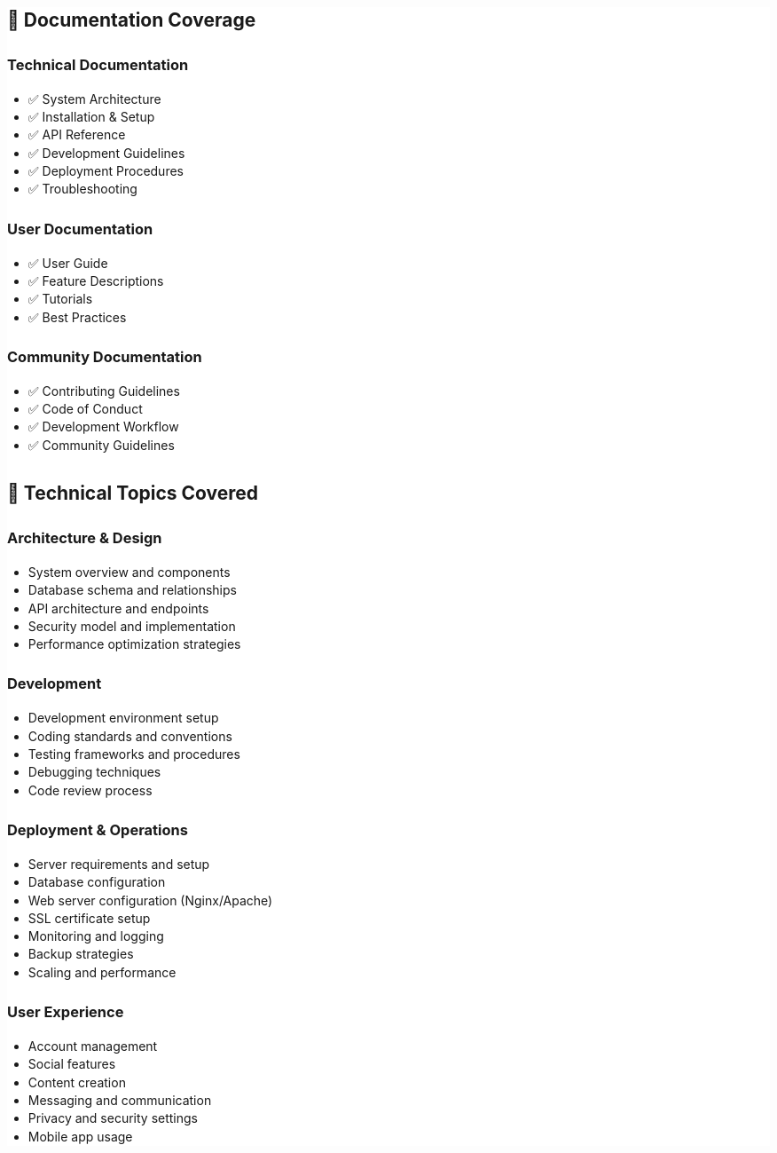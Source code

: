 ## 🎯 Documentation Coverage

### Technical Documentation
- ✅ System Architecture
- ✅ Installation & Setup
- ✅ API Reference
- ✅ Development Guidelines
- ✅ Deployment Procedures
- ✅ Troubleshooting

### User Documentation
- ✅ User Guide
- ✅ Feature Descriptions
- ✅ Tutorials
- ✅ Best Practices

### Community Documentation
- ✅ Contributing Guidelines
- ✅ Code of Conduct
- ✅ Development Workflow
- ✅ Community Guidelines

## 🔧 Technical Topics Covered

### Architecture & Design
- System overview and components
- Database schema and relationships
- API architecture and endpoints
- Security model and implementation
- Performance optimization strategies

### Development
- Development environment setup
- Coding standards and conventions
- Testing frameworks and procedures
- Debugging techniques
- Code review process

### Deployment & Operations
- Server requirements and setup
- Database configuration
- Web server configuration (Nginx/Apache)
- SSL certificate setup
- Monitoring and logging
- Backup strategies
- Scaling and performance

### User Experience
- Account management
- Social features
- Content creation
- Messaging and communication
- Privacy and security settings
- Mobile app usage
